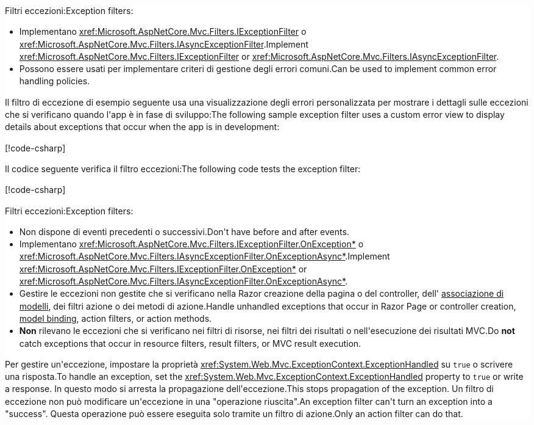 <span data-ttu-id="5cec8-379">Filtri eccezioni:</span><span class="sxs-lookup"><span data-stu-id="5cec8-379">Exception filters:</span></span>

* <span data-ttu-id="5cec8-380">Implementano <xref:Microsoft.AspNetCore.Mvc.Filters.IExceptionFilter> o <xref:Microsoft.AspNetCore.Mvc.Filters.IAsyncExceptionFilter>.</span><span class="sxs-lookup"><span data-stu-id="5cec8-380">Implement <xref:Microsoft.AspNetCore.Mvc.Filters.IExceptionFilter> or <xref:Microsoft.AspNetCore.Mvc.Filters.IAsyncExceptionFilter>.</span></span>
* <span data-ttu-id="5cec8-381">Possono essere usati per implementare criteri di gestione degli errori comuni.</span><span class="sxs-lookup"><span data-stu-id="5cec8-381">Can be used to implement common error handling policies.</span></span>

<span data-ttu-id="5cec8-382">Il filtro di eccezione di esempio seguente usa una visualizzazione degli errori personalizzata per mostrare i dettagli sulle eccezioni che si verificano quando l'app è in fase di sviluppo:</span><span class="sxs-lookup"><span data-stu-id="5cec8-382">The following sample exception filter uses a custom error view to display details about exceptions that occur when the app is in development:</span></span>

[!code-csharp[](./filters/3.1sample/FiltersSample/Filters/CustomExceptionFilter.cs?name=snippet_ExceptionFilter&highlight=16-19)]

<span data-ttu-id="5cec8-383">Il codice seguente verifica il filtro eccezioni:</span><span class="sxs-lookup"><span data-stu-id="5cec8-383">The following code tests the exception filter:</span></span>

[!code-csharp[](filters/3.1sample/FiltersSample/Controllers/FailingController.cs?name=snippet)]

<span data-ttu-id="5cec8-384">Filtri eccezioni:</span><span class="sxs-lookup"><span data-stu-id="5cec8-384">Exception filters:</span></span>

* <span data-ttu-id="5cec8-385">Non dispone di eventi precedenti o successivi.</span><span class="sxs-lookup"><span data-stu-id="5cec8-385">Don't have before and after events.</span></span>
* <span data-ttu-id="5cec8-386">Implementano <xref:Microsoft.AspNetCore.Mvc.Filters.IExceptionFilter.OnException*> o <xref:Microsoft.AspNetCore.Mvc.Filters.IAsyncExceptionFilter.OnExceptionAsync*>.</span><span class="sxs-lookup"><span data-stu-id="5cec8-386">Implement <xref:Microsoft.AspNetCore.Mvc.Filters.IExceptionFilter.OnException*> or <xref:Microsoft.AspNetCore.Mvc.Filters.IAsyncExceptionFilter.OnExceptionAsync*>.</span></span>
* <span data-ttu-id="5cec8-387">Gestire le eccezioni non gestite che si verificano nella Razor creazione della pagina o del controller, dell' [associazione di modelli](xref:mvc/models/model-binding), dei filtri azione o dei metodi di azione.</span><span class="sxs-lookup"><span data-stu-id="5cec8-387">Handle unhandled exceptions that occur in Razor Page or controller creation, [model binding](xref:mvc/models/model-binding), action filters, or action methods.</span></span>
* <span data-ttu-id="5cec8-388">**Non** rilevano le eccezioni che si verificano nei filtri di risorse, nei filtri dei risultati o nell'esecuzione dei risultati MVC.</span><span class="sxs-lookup"><span data-stu-id="5cec8-388">Do **not** catch exceptions that occur in resource filters, result filters, or MVC result execution.</span></span>

<span data-ttu-id="5cec8-389">Per gestire un'eccezione, impostare la proprietà <xref:System.Web.Mvc.ExceptionContext.ExceptionHandled> su `true` o scrivere una risposta.</span><span class="sxs-lookup"><span data-stu-id="5cec8-389">To handle an exception, set the <xref:System.Web.Mvc.ExceptionContext.ExceptionHandled> property to `true` or write a response.</span></span> <span data-ttu-id="5cec8-390">In questo modo si arresta la propagazione dell'eccezione.</span><span class="sxs-lookup"><span data-stu-id="5cec8-390">This stops propagation of the exception.</span></span> <span data-ttu-id="5cec8-391">Un filtro di eccezione non può modificare un'eccezione in una "operazione riuscita".</span><span class="sxs-lookup"><span data-stu-id="5cec8-391">An exception filter can't turn an exception into a "success".</span></span> <span data-ttu-id="5cec8-392">Questa operazione può essere eseguita solo tramite un filtro di azione.</span><span class="sxs-lookup"><span data-stu-id="5cec8-392">Only an action filter can do that.</span></span>
